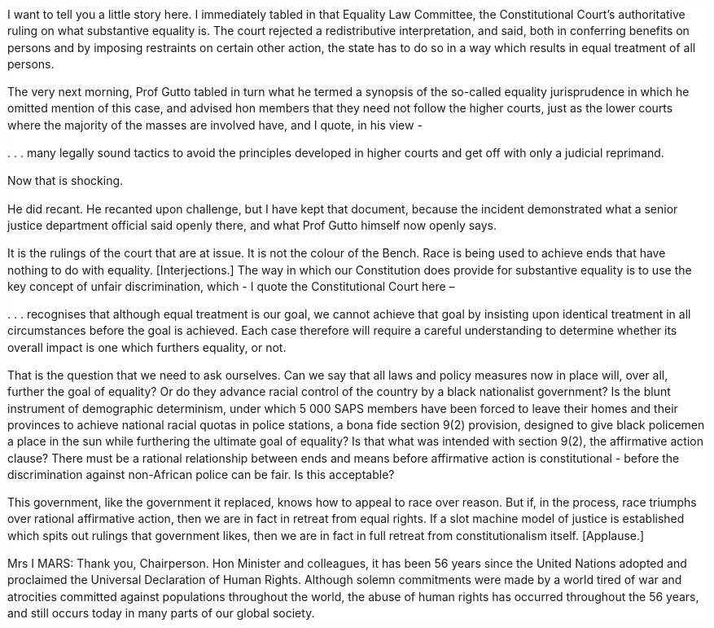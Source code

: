 I want to tell you a little story here. I immediately tabled in that
Equality Law Committee, the Constitutional Court’s authoritative ruling on
what substantive equality is. The court rejected a redistributive
interpretation, and said, both in conferring benefits on persons and by
imposing restraints on certain other action, the state has to do so in a
way which results in equal treatment of all persons.

The very next morning, Prof Gutto tabled in turn what he termed a synopsis
of the so-called equality jurisprudence in which he omitted mention of this
case, and advised hon members that they need not follow the higher courts,
just as the lower courts where the majority of the masses are involved
have, and I quote, in his view -

  . . . many legally sound tactics to avoid the principles developed
  in higher courts and get off with only a judicial reprimand.

Now that is shocking.

He did recant. He recanted upon challenge, but I have kept that document,
because the incident demonstrated what a senior justice department official
said openly there, and what Prof Gutto himself now openly says.

It is the rulings of the court that are at issue. It is not the colour of
the Bench. Race is being used to achieve ends that have nothing to do with
equality. [Interjections.] The way in which our Constitution does provide
for substantive equality is to use the key concept of unfair
discrimination, which - I quote the Constitutional Court here –

  . . . recognises that although equal treatment is our goal,
  we cannot achieve that goal by insisting upon identical treatment
  in all circumstances before the goal is achieved. Each case therefore
  will require a careful understanding to determine whether its overall
  impact is one which furthers equality, or not.

That is the question that we need to ask ourselves. Can we say that all
laws and policy measures now in place will, over all, further the goal of
equality? Or do they advance racial control of the country by a black
nationalist government? Is the blunt instrument of demographic determinism,
under which 5 000 SAPS members have been forced to leave their homes and
their provinces to achieve national racial quotas in police stations, a
bona fide section 9(2) provision, designed to give black policemen a place
in the sun while furthering the ultimate goal of equality? Is that what was
intended with section 9(2), the affirmative action clause? There must be a
rational relationship between ends and means before affirmative action is
constitutional - before the discrimination against non-African police can
be fair. Is this acceptable?

This government, like the government it replaced, knows how to appeal to
race over reason. But if, in the process, race triumphs over rational
affirmative action, then we are in fact in retreat from equal rights. If a
slot machine model of justice is established which spits out rulings that
government likes, then we are in fact in full retreat from
constitutionalism itself. [Applause.]

Mrs I MARS: Thank you, Chairperson. Hon Minister and colleagues, it has
been 56 years since the United Nations adopted and proclaimed the Universal
Declaration of Human Rights. Although solemn commitments were made by a
world tired of war and atrocities committed against populations throughout
the world, the abuse of human rights has occurred throughout the 56 years,
and still occurs today in many parts of our global society.
